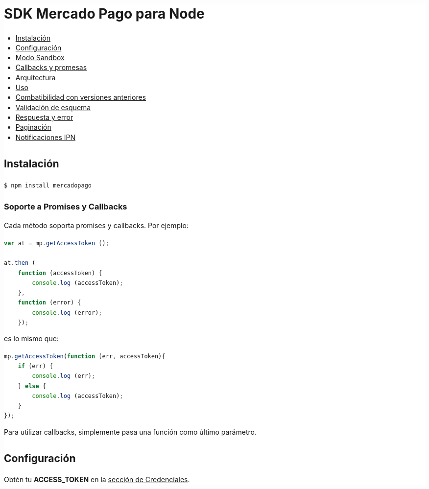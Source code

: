 # SDK Mercado Pago para Node

* [Instalación](#bookmark_instalación)
* [Configuración](#bookmark_configuración)
* [Modo Sandbox](#bookmark_modo_sandbox)
* [Callbacks y promesas](#bookmark_callbacks_y_promesas)
* [Arquitectura](#bookmark_arquitectura)
* [Uso](#bookmark_uso)
* [Combatibilidad con versiones anteriores](#bookmark_combatibilidad_con_versiones_anteriores)
* [Validación de esquema](#bookmark_validación_de_esquema)
* [Respuesta y error](#bookmark_respuesta_y_error)
* [Paginación](#bookmark_paginación)
* [Notificaciones IPN](#bookmark_notificaciones_IPN)


## Instalación

```
$ npm install mercadopago
```

### Soporte a Promises y Callbacks

Cada método soporta promises y callbacks. Por ejemplo:

```javascript
var at = mp.getAccessToken ();

at.then (
    function (accessToken) {
        console.log (accessToken);
    },
    function (error) {
        console.log (error);
    });
```
es lo mismo que:

```javascript
mp.getAccessToken(function (err, accessToken){
    if (err) {
        console.log (err);
    } else {
        console.log (accessToken);
    }
});
```

Para utilizar callbacks, simplemente pasa una función como último parámetro.

## Configuración

Obtén tu **ACCESS_TOKEN** en la [sección de Credenciales]([FAKER][CREDENTIALS][URL]).
